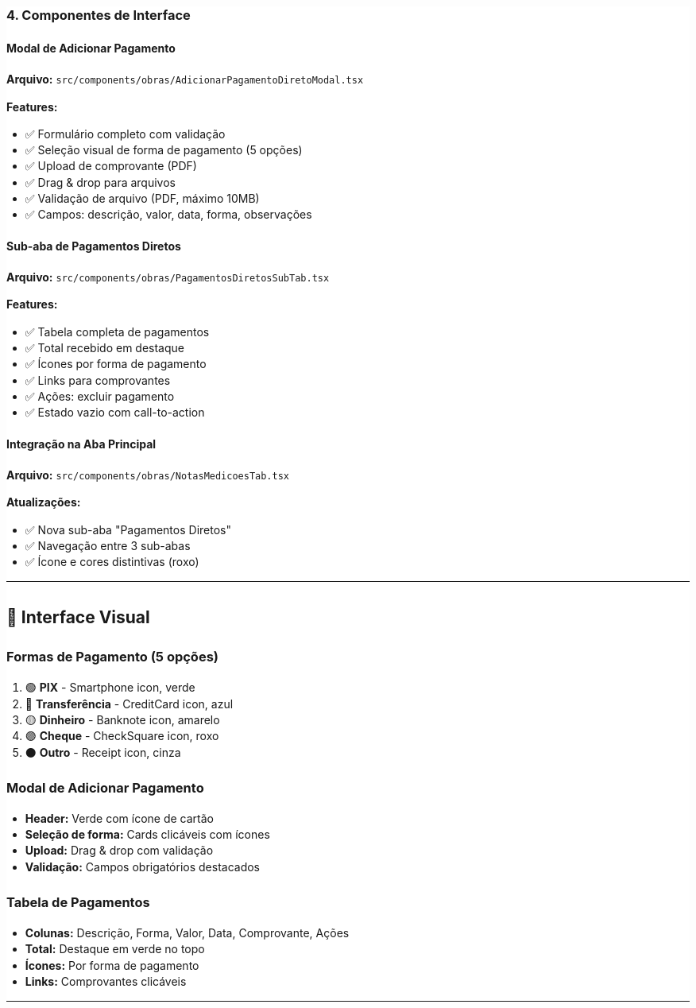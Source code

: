 ### 4. Componentes de Interface

#### Modal de Adicionar Pagamento
**Arquivo:** `src/components/obras/AdicionarPagamentoDiretoModal.tsx`

**Features:**
- ✅ Formulário completo com validação
- ✅ Seleção visual de forma de pagamento (5 opções)
- ✅ Upload de comprovante (PDF)
- ✅ Drag & drop para arquivos
- ✅ Validação de arquivo (PDF, máximo 10MB)
- ✅ Campos: descrição, valor, data, forma, observações

#### Sub-aba de Pagamentos Diretos
**Arquivo:** `src/components/obras/PagamentosDiretosSubTab.tsx`

**Features:**
- ✅ Tabela completa de pagamentos
- ✅ Total recebido em destaque
- ✅ Ícones por forma de pagamento
- ✅ Links para comprovantes
- ✅ Ações: excluir pagamento
- ✅ Estado vazio com call-to-action

#### Integração na Aba Principal
**Arquivo:** `src/components/obras/NotasMedicoesTab.tsx`

**Atualizações:**
- ✅ Nova sub-aba "Pagamentos Diretos"
- ✅ Navegação entre 3 sub-abas
- ✅ Ícone e cores distintivas (roxo)

---

## 🎨 Interface Visual

### Formas de Pagamento (5 opções)
1. 🟢 **PIX** - Smartphone icon, verde
2. 🔵 **Transferência** - CreditCard icon, azul  
3. 🟡 **Dinheiro** - Banknote icon, amarelo
4. 🟣 **Cheque** - CheckSquare icon, roxo
5. ⚫ **Outro** - Receipt icon, cinza

### Modal de Adicionar Pagamento
- **Header:** Verde com ícone de cartão
- **Seleção de forma:** Cards clicáveis com ícones
- **Upload:** Drag & drop com validação
- **Validação:** Campos obrigatórios destacados

### Tabela de Pagamentos
- **Colunas:** Descrição, Forma, Valor, Data, Comprovante, Ações
- **Total:** Destaque em verde no topo
- **Ícones:** Por forma de pagamento
- **Links:** Comprovantes clicáveis

---